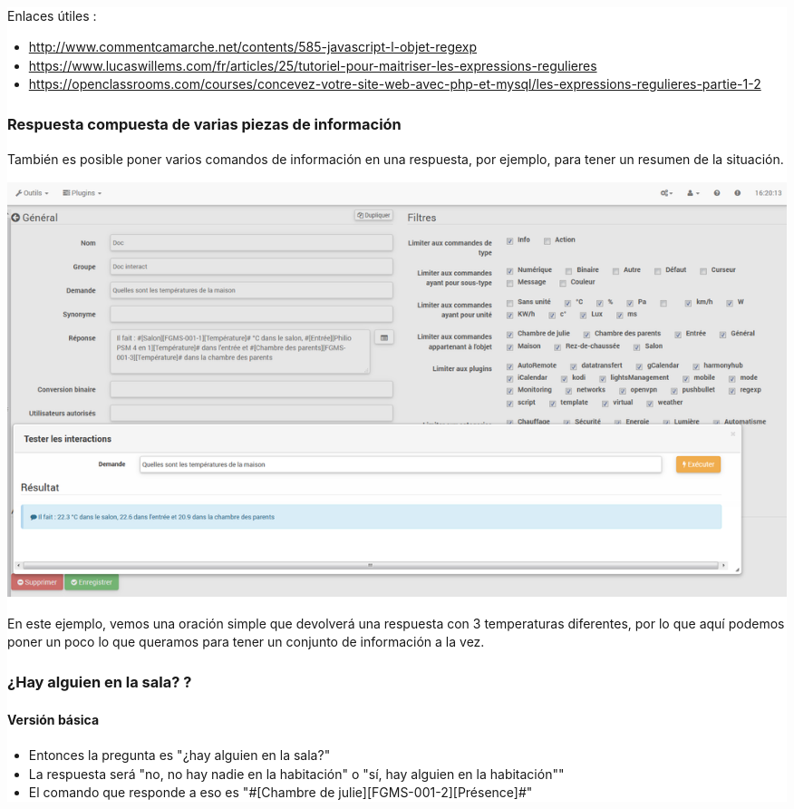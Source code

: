 Enlaces útiles :

- <http://www.commentcamarche.net/contents/585-javascript-l-objet-regexp>
- <https://www.lucaswillems.com/fr/articles/25/tutoriel-pour-maitriser-les-expressions-regulieres>
- <https://openclassrooms.com/courses/concevez-votre-site-web-avec-php-et-mysql/les-expressions-regulieres-partie-1-2>

### Respuesta compuesta de varias piezas de información

También es posible poner varios comandos de información en una respuesta, por ejemplo, para tener un resumen de la situación.

![interact021](./images/interact021.png)

En este ejemplo, vemos una oración simple que devolverá una respuesta con 3 temperaturas diferentes, por lo que aquí podemos poner un poco lo que queramos para tener un conjunto de información a la vez.

### ¿Hay alguien en la sala? ?

#### Versión básica

- Entonces la pregunta es "¿hay alguien en la sala?"
- La respuesta será "no, no hay nadie en la habitación" o "sí, hay alguien en la habitación""
- El comando que responde a eso es "\#[Chambre de julie][FGMS-001-2][Présence]#"
